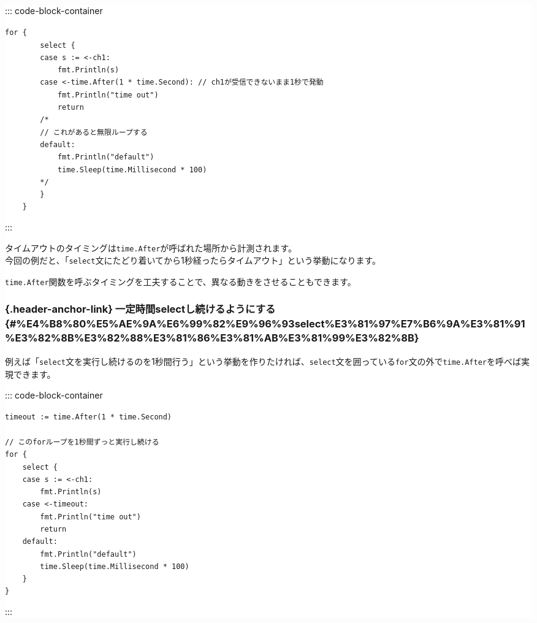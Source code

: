 ::: code-block-container
``` language-go
for {
        select {
        case s := <-ch1:
            fmt.Println(s)
        case <-time.After(1 * time.Second): // ch1が受信できないまま1秒で発動
            fmt.Println("time out")
            return
        /*
        // これがあると無限ループする
        default:
            fmt.Println("default")
            time.Sleep(time.Millisecond * 100)
        */
        }
    }
```
:::

タイムアウトのタイミングは`time.After`が呼ばれた場所から計測されます。\
今回の例だと、「`select`文にたどり着いてから1秒経ったらタイムアウト」という挙動になります。

`time.After`関数を呼ぶタイミングを工夫することで、異なる動きをさせることもできます。

### [](#%E4%B8%80%E5%AE%9A%E6%99%82%E9%96%93select%E3%81%97%E7%B6%9A%E3%81%91%E3%82%8B%E3%82%88%E3%81%86%E3%81%AB%E3%81%99%E3%82%8B){.header-anchor-link} 一定時間selectし続けるようにする {#%E4%B8%80%E5%AE%9A%E6%99%82%E9%96%93select%E3%81%97%E7%B6%9A%E3%81%91%E3%82%8B%E3%82%88%E3%81%86%E3%81%AB%E3%81%99%E3%82%8B}

例えば「`select`文を実行し続けるのを1秒間行う」という挙動を作りたければ、`select`文を囲っている`for`文の外で`time.After`を呼べば実現できます。

::: code-block-container
``` language-go
timeout := time.After(1 * time.Second)

// このforループを1秒間ずっと実行し続ける
for {
    select {
    case s := <-ch1:
        fmt.Println(s)
    case <-timeout:
        fmt.Println("time out")
        return
    default:
        fmt.Println("default")
        time.Sleep(time.Millisecond * 100)
    }
}
```
:::
